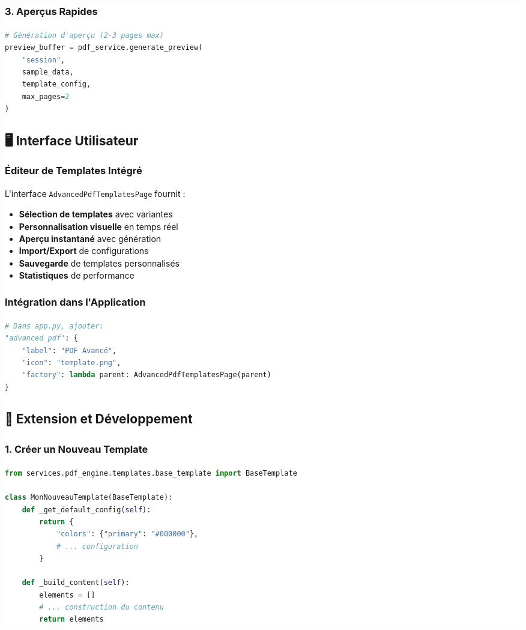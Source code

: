 ### 3. Aperçus Rapides

```python
# Génération d'aperçu (2-3 pages max)
preview_buffer = pdf_service.generate_preview(
    "session",
    sample_data,
    template_config,
    max_pages=2
)
```

## 🖥️ Interface Utilisateur

### Éditeur de Templates Intégré

L'interface `AdvancedPdfTemplatesPage` fournit :

- **Sélection de templates** avec variantes
- **Personnalisation visuelle** en temps réel
- **Aperçu instantané** avec génération
- **Import/Export** de configurations
- **Sauvegarde** de templates personnalisés
- **Statistiques** de performance

### Intégration dans l'Application

```python
# Dans app.py, ajouter:
"advanced_pdf": {
    "label": "PDF Avancé",
    "icon": "template.png",
    "factory": lambda parent: AdvancedPdfTemplatesPage(parent)
}
```

## 🔧 Extension et Développement

### 1. Créer un Nouveau Template

```python
from services.pdf_engine.templates.base_template import BaseTemplate

class MonNouveauTemplate(BaseTemplate):
    def _get_default_config(self):
        return {
            "colors": {"primary": "#000000"},
            # ... configuration
        }

    def _build_content(self):
        elements = []
        # ... construction du contenu
        return elements
```
